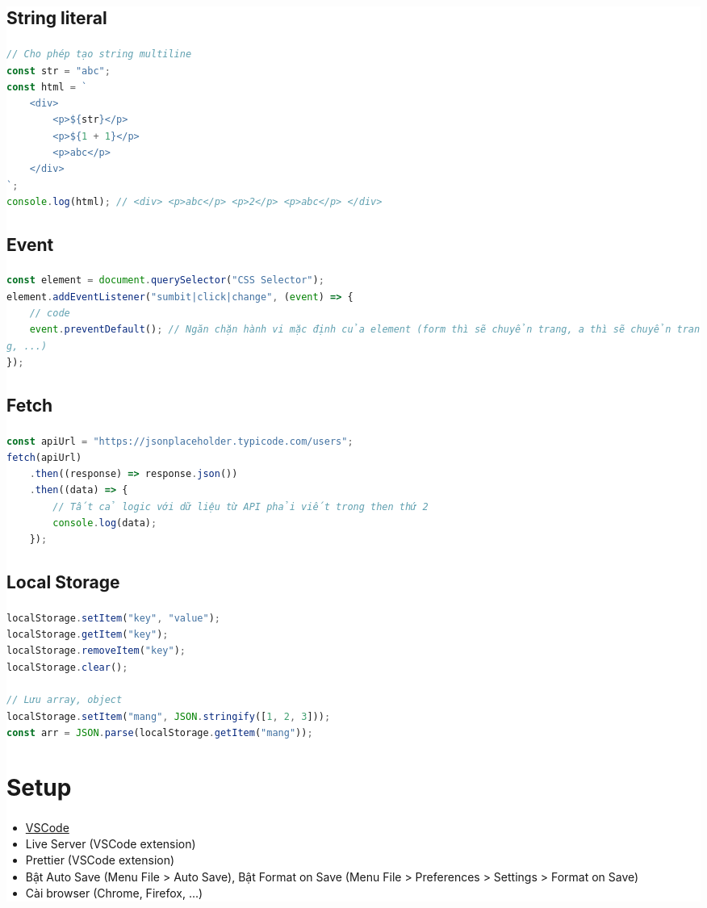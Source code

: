 ## String literal

```js
// Cho phép tạo string multiline
const str = "abc";
const html = `
    <div>
        <p>${str}</p>
        <p>${1 + 1}</p>
        <p>abc</p>
    </div>
`;
console.log(html); // <div> <p>abc</p> <p>2</p> <p>abc</p> </div>
```

## Event

```js
const element = document.querySelector("CSS Selector");
element.addEventListener("sumbit|click|change", (event) => {
    // code
    event.preventDefault(); // Ngăn chặn hành vi mặc định của element (form thì sẽ chuyển trang, a thì sẽ chuyển trang, ...)
});
```

## Fetch

```js
const apiUrl = "https://jsonplaceholder.typicode.com/users";
fetch(apiUrl)
    .then((response) => response.json())
    .then((data) => {
        // Tất cả logic với dữ liệu từ API phải viết trong then thứ 2
        console.log(data);
    });
```

## Local Storage

```js
localStorage.setItem("key", "value");
localStorage.getItem("key");
localStorage.removeItem("key");
localStorage.clear();

// Lưu array, object
localStorage.setItem("mang", JSON.stringify([1, 2, 3]));
const arr = JSON.parse(localStorage.getItem("mang"));
```

# Setup

-   [VSCode](https://code.visualstudio.com/)
-   Live Server (VSCode extension)
-   Prettier (VSCode extension)
-   Bật Auto Save (Menu File > Auto Save), Bật Format on Save (Menu File > Preferences > Settings > Format on Save)
-   Cài browser (Chrome, Firefox, ...)
